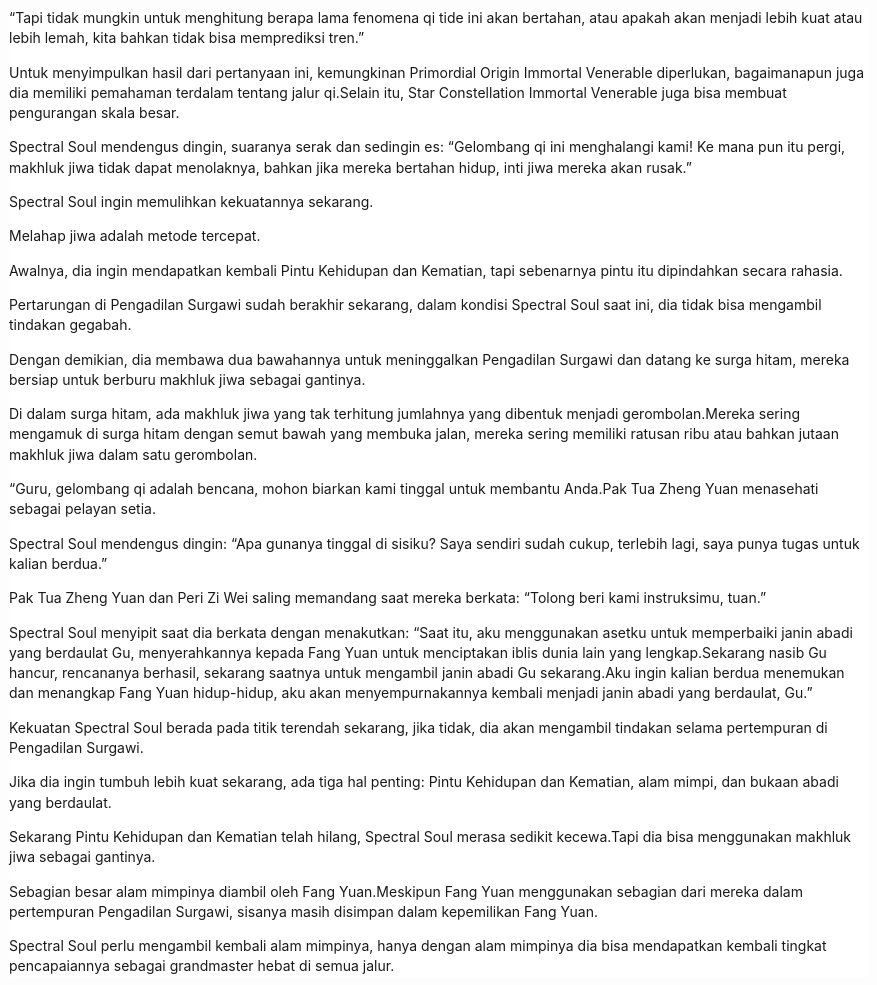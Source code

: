 “Tapi tidak mungkin untuk menghitung berapa lama fenomena qi tide ini akan bertahan, atau apakah akan menjadi lebih kuat atau lebih lemah, kita bahkan tidak bisa memprediksi tren.”

Untuk menyimpulkan hasil dari pertanyaan ini, kemungkinan Primordial Origin Immortal Venerable diperlukan, bagaimanapun juga dia memiliki pemahaman terdalam tentang jalur qi.Selain itu, Star Constellation Immortal Venerable juga bisa membuat pengurangan skala besar.

Spectral Soul mendengus dingin, suaranya serak dan sedingin es: “Gelombang qi ini menghalangi kami! Ke mana pun itu pergi, makhluk jiwa tidak dapat menolaknya, bahkan jika mereka bertahan hidup, inti jiwa mereka akan rusak.”

Spectral Soul ingin memulihkan kekuatannya sekarang.

Melahap jiwa adalah metode tercepat.

Awalnya, dia ingin mendapatkan kembali Pintu Kehidupan dan Kematian, tapi sebenarnya pintu itu dipindahkan secara rahasia.

Pertarungan di Pengadilan Surgawi sudah berakhir sekarang, dalam kondisi Spectral Soul saat ini, dia tidak bisa mengambil tindakan gegabah.

Dengan demikian, dia membawa dua bawahannya untuk meninggalkan Pengadilan Surgawi dan datang ke surga hitam, mereka bersiap untuk berburu makhluk jiwa sebagai gantinya.

Di dalam surga hitam, ada makhluk jiwa yang tak terhitung jumlahnya yang dibentuk menjadi gerombolan.Mereka sering mengamuk di surga hitam dengan semut bawah yang membuka jalan, mereka sering memiliki ratusan ribu atau bahkan jutaan makhluk jiwa dalam satu gerombolan.

“Guru, gelombang qi adalah bencana, mohon biarkan kami tinggal untuk membantu Anda.Pak Tua Zheng Yuan menasehati sebagai pelayan setia.

Spectral Soul mendengus dingin: “Apa gunanya tinggal di sisiku? Saya sendiri sudah cukup, terlebih lagi, saya punya tugas untuk kalian berdua.”

Pak Tua Zheng Yuan dan Peri Zi Wei saling memandang saat mereka berkata: “Tolong beri kami instruksimu, tuan.”



Spectral Soul menyipit saat dia berkata dengan menakutkan: “Saat itu, aku menggunakan asetku untuk memperbaiki janin abadi yang berdaulat Gu, menyerahkannya kepada Fang Yuan untuk menciptakan iblis dunia lain yang lengkap.Sekarang nasib Gu hancur, rencananya berhasil, sekarang saatnya untuk mengambil janin abadi Gu sekarang.Aku ingin kalian berdua menemukan dan menangkap Fang Yuan hidup-hidup, aku akan menyempurnakannya kembali menjadi janin abadi yang berdaulat, Gu.”

Kekuatan Spectral Soul berada pada titik terendah sekarang, jika tidak, dia akan mengambil tindakan selama pertempuran di Pengadilan Surgawi.

Jika dia ingin tumbuh lebih kuat sekarang, ada tiga hal penting: Pintu Kehidupan dan Kematian, alam mimpi, dan bukaan abadi yang berdaulat.

Sekarang Pintu Kehidupan dan Kematian telah hilang, Spectral Soul merasa sedikit kecewa.Tapi dia bisa menggunakan makhluk jiwa sebagai gantinya.

Sebagian besar alam mimpinya diambil oleh Fang Yuan.Meskipun Fang Yuan menggunakan sebagian dari mereka dalam pertempuran Pengadilan Surgawi, sisanya masih disimpan dalam kepemilikan Fang Yuan.

Spectral Soul perlu mengambil kembali alam mimpinya, hanya dengan alam mimpinya dia bisa mendapatkan kembali tingkat pencapaiannya sebagai grandmaster hebat di semua jalur.
